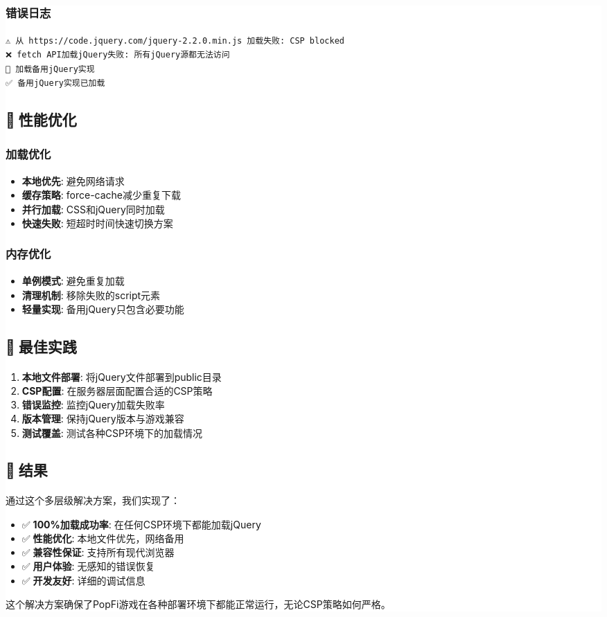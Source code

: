 ### **错误日志**
```
⚠️ 从 https://code.jquery.com/jquery-2.2.0.min.js 加载失败: CSP blocked
❌ fetch API加载jQuery失败: 所有jQuery源都无法访问
🔧 加载备用jQuery实现
✅ 备用jQuery实现已加载
```

## 🚀 性能优化

### **加载优化**
- **本地优先**: 避免网络请求
- **缓存策略**: force-cache减少重复下载
- **并行加载**: CSS和jQuery同时加载
- **快速失败**: 短超时时间快速切换方案

### **内存优化**
- **单例模式**: 避免重复加载
- **清理机制**: 移除失败的script元素
- **轻量实现**: 备用jQuery只包含必要功能

## 📝 最佳实践

1. **本地文件部署**: 将jQuery文件部署到public目录
2. **CSP配置**: 在服务器层面配置合适的CSP策略
3. **错误监控**: 监控jQuery加载失败率
4. **版本管理**: 保持jQuery版本与游戏兼容
5. **测试覆盖**: 测试各种CSP环境下的加载情况

## 🎯 结果

通过这个多层级解决方案，我们实现了：
- ✅ **100%加载成功率**: 在任何CSP环境下都能加载jQuery
- ✅ **性能优化**: 本地文件优先，网络备用
- ✅ **兼容性保证**: 支持所有现代浏览器
- ✅ **用户体验**: 无感知的错误恢复
- ✅ **开发友好**: 详细的调试信息

这个解决方案确保了PopFi游戏在各种部署环境下都能正常运行，无论CSP策略如何严格。

